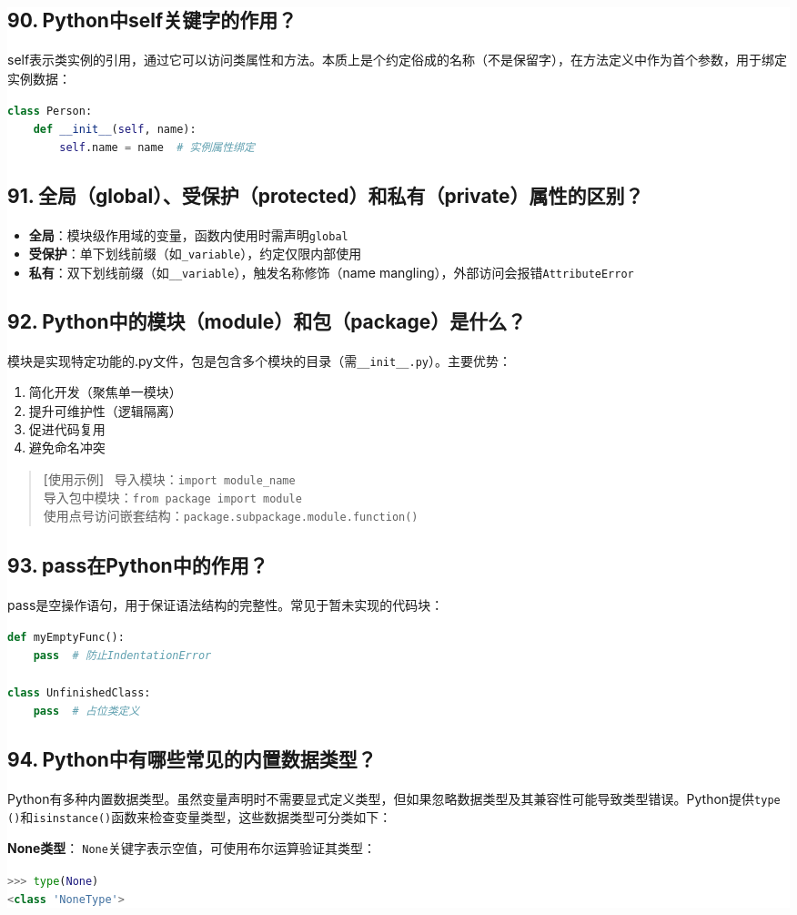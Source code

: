 ## 90. Python中self关键字的作用？

self表示类实例的引用，通过它可以访问类属性和方法。本质上是个约定俗成的名称（不是保留字），在方法定义中作为首个参数，用于绑定实例数据：

```python
class Person:
    def __init__(self, name):
        self.name = name  # 实例属性绑定
```

## 91. 全局（global）、受保护（protected）和私有（private）属性的区别？

- **全局**：模块级作用域的变量，函数内使用时需声明`global`  
- **受保护**：单下划线前缀（如`_variable`），约定仅限内部使用  
- **私有**：双下划线前缀（如`__variable`），触发名称修饰（name mangling），外部访问会报错`AttributeError`

## 92. Python中的模块（module）和包（package）是什么？

模块是实现特定功能的.py文件，包是包含多个模块的目录（需`__init__.py`）。主要优势：  

1. 简化开发（聚焦单一模块）  
2. 提升可维护性（逻辑隔离）  
3. 促进代码复用  
4. 避免命名冲突  

> [使用示例]  
导入模块：`import module_name`  
导入包中模块：`from package import module`  
使用点号访问嵌套结构：`package.subpackage.module.function()`

## 93. pass在Python中的作用？

pass是空操作语句，用于保证语法结构的完整性。常见于暂未实现的代码块：

```python
def myEmptyFunc():
    pass  # 防止IndentationError

class UnfinishedClass:
    pass  # 占位类定义
```

## 94. Python中有哪些常见的内置数据类型？

Python有多种内置数据类型。虽然变量声明时不需要显式定义类型，但如果忽略数据类型及其兼容性可能导致类型错误。Python提供`type()`和`isinstance()`函数来检查变量类型，这些数据类型可分类如下：

**None类型**：
`None`关键字表示空值，可使用布尔运算验证其类型：

```python
>>> type(None)
<class 'NoneType'>
```
